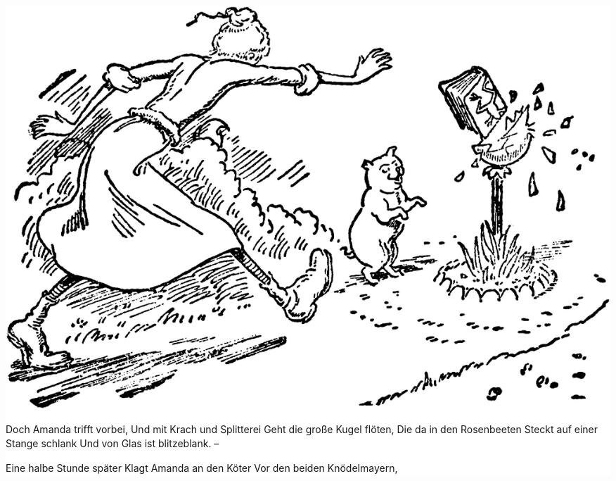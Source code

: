 <div class="img"><img alt="Die Köchin wirft die Bibel nach dem Hund. Sie trifft eine Glaskugel, die auf einen Stock im Boden gesteckt ist und die zerbricht." src="Bilder (bearbeitet)/MM-010-011.png" style="width: 100%;height: auto;"/></div>

Doch Amanda trifft vorbei,
Und mit Krach und Splitterei
Geht die große Kugel flöten,
Die da in den Rosenbeeten
Steckt auf einer Stange schlank
Und von Glas ist blitzeblank. –

Eine halbe Stunde später
Klagt Amanda an den Köter
Vor den beiden Knödelmayern,
